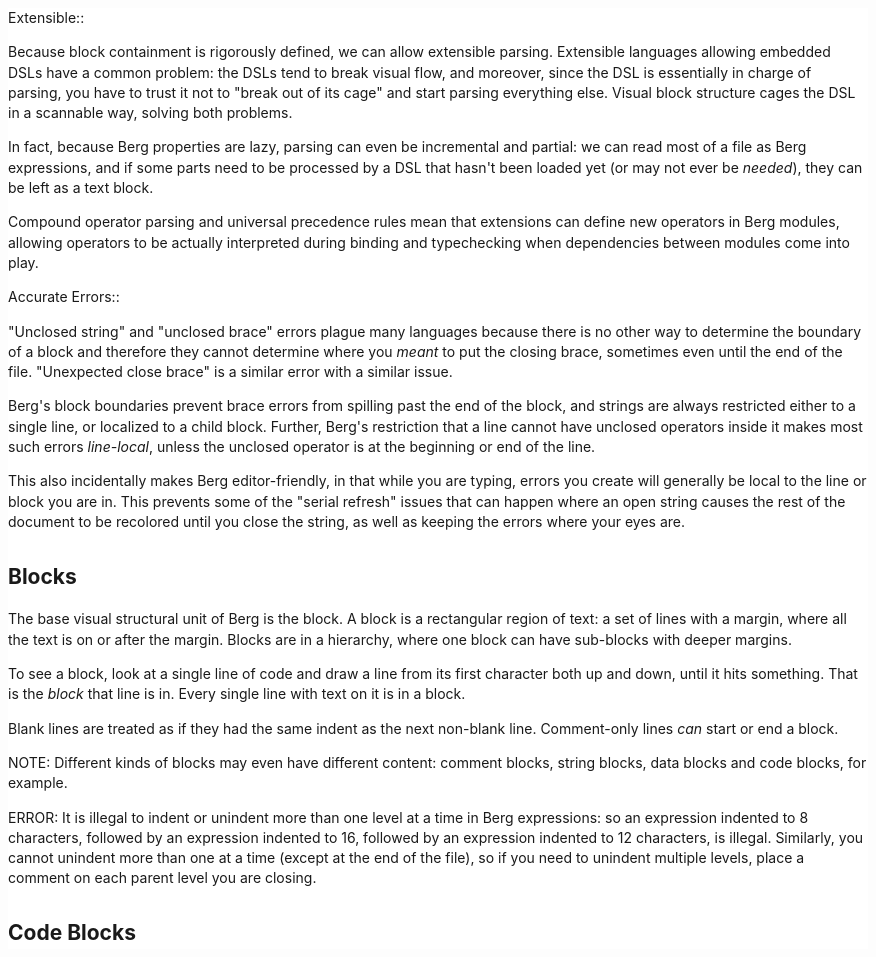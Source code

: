 Extensible::

  Because block containment is rigorously defined, we can allow extensible parsing. Extensible languages allowing embedded DSLs have a common problem: the DSLs tend to break visual flow, and moreover, since the DSL is essentially in charge of parsing, you have to trust it not to "break out of its cage" and start parsing everything else. Visual block structure cages the DSL in a scannable way, solving both problems.
  
  In fact, because Berg properties are lazy, parsing can even be incremental and partial: we can read most of a file as Berg expressions, and if some parts need to be processed by a DSL that hasn't been loaded yet (or may not ever be *needed*), they can be left as a text block.

  Compound operator parsing and universal precedence rules mean that extensions can define new operators in Berg modules, allowing operators to be actually interpreted during binding and typechecking when dependencies between modules come into play.

Accurate Errors::

  "Unclosed string" and "unclosed brace" errors plague many languages because there is no other way to determine the boundary of a block and therefore they cannot determine where you *meant* to put the closing brace, sometimes even until the end of the file. "Unexpected close brace" is a similar error with a similar issue.

  Berg's block boundaries prevent brace errors from spilling past the end of the block, and strings are always restricted either to a single line, or localized to a child block. Further, Berg's restriction that a line cannot have unclosed operators inside it makes most such errors *line-local*, unless the unclosed operator is at the beginning or end of the line. 

  This also incidentally makes Berg editor-friendly, in that while you are typing, errors you create will generally be local to the line or block you are in. This prevents some of the "serial refresh" issues that can happen where an open string causes the rest of the document to be recolored until you close the string, as well as keeping the errors where your eyes are.

Blocks
------

The base visual structural unit of Berg is the block. A block is a rectangular region of text: a set of lines with a margin, where all the text is on or after the margin. Blocks are in a hierarchy, where one block can have sub-blocks with deeper margins.

To see a block, look at a single line of code and draw a line from its first character both up and down, until it hits something. That is the *block* that line is in. Every single line with text on it is in a block.

Blank lines are treated as if they had the same indent as the next non-blank line. Comment-only lines *can* start or end a block.

NOTE: Different kinds of blocks may even have different content: comment blocks, string blocks, data blocks and code blocks, for example.

ERROR: It is illegal to indent or unindent more than one level at a time in Berg expressions: so an expression indented to 8 characters, followed by an expression indented to 16, followed by an expression indented to 12 characters, is illegal. Similarly, you cannot unindent more than one at a time (except at the end of the file), so if you need to unindent multiple levels, place a comment on each parent level you are closing.

Code Blocks
-----------
